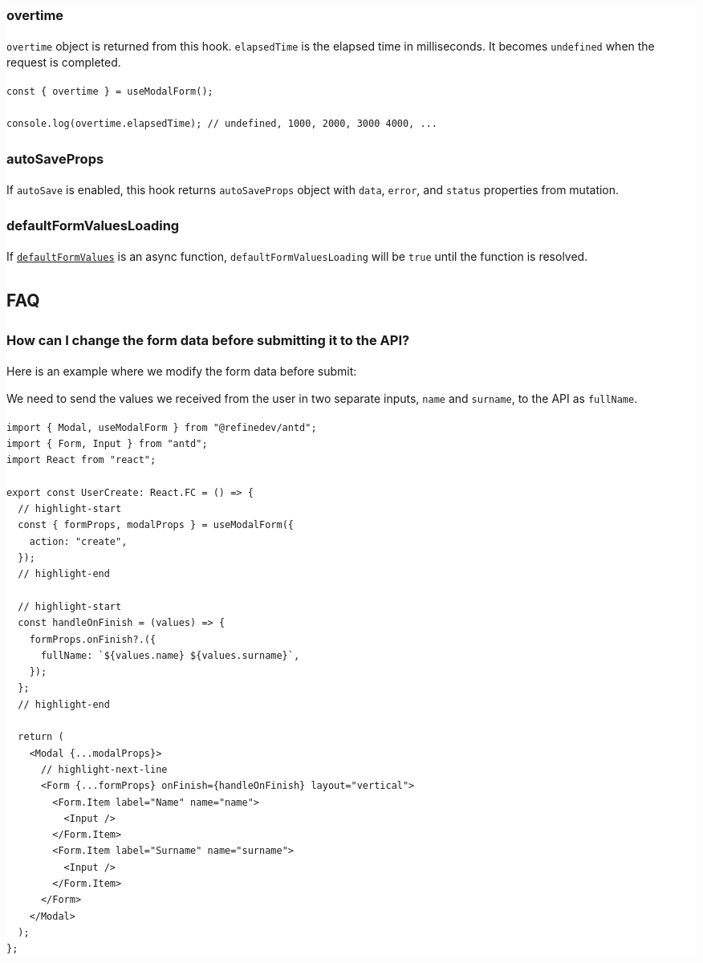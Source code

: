 ### overtime

`overtime` object is returned from this hook. `elapsedTime` is the elapsed time in milliseconds. It becomes `undefined` when the request is completed.

```tsx
const { overtime } = useModalForm();

console.log(overtime.elapsedTime); // undefined, 1000, 2000, 3000 4000, ...
```

### autoSaveProps

If `autoSave` is enabled, this hook returns `autoSaveProps` object with `data`, `error`, and `status` properties from mutation.

### defaultFormValuesLoading

If [`defaultFormValues`](#defaultformvalues) is an async function, `defaultFormValuesLoading` will be `true` until the function is resolved.

## FAQ

### How can I change the form data before submitting it to the API?

Here is an example where we modify the form data before submit:

We need to send the values we received from the user in two separate inputs, `name` and `surname`, to the API as `fullName`.

```tsx title="pages/user/create.tsx"
import { Modal, useModalForm } from "@refinedev/antd";
import { Form, Input } from "antd";
import React from "react";

export const UserCreate: React.FC = () => {
  // highlight-start
  const { formProps, modalProps } = useModalForm({
    action: "create",
  });
  // highlight-end

  // highlight-start
  const handleOnFinish = (values) => {
    formProps.onFinish?.({
      fullName: `${values.name} ${values.surname}`,
    });
  };
  // highlight-end

  return (
    <Modal {...modalProps}>
      // highlight-next-line
      <Form {...formProps} onFinish={handleOnFinish} layout="vertical">
        <Form.Item label="Name" name="name">
          <Input />
        </Form.Item>
        <Form.Item label="Surname" name="surname">
          <Input />
        </Form.Item>
      </Form>
    </Modal>
  );
};
```